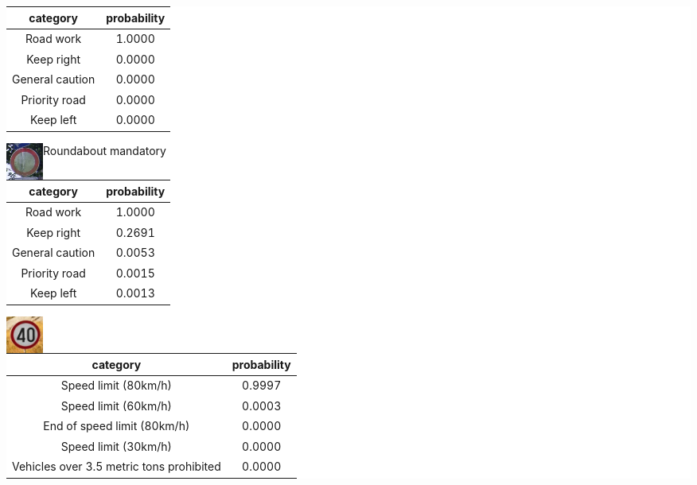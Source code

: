
| category			        |     probability	        					| 
|:---------------------:|:---------------------------------------------:| 
| Road work  		| 1.0000 									| 
| Keep right 		| 0.0000 									| 
|  General caution 	| 0.0000 									| 
|  Priority road 	| 0.0000 									| 
|  Keep left | 0.0000 									| 

<img src="german_examples/cut/3.JPG" align="left" width="46">

Roundabout mandatory

| category			        |     probability	        					| 
|:---------------------:|:---------------------------------------------:| 
| Road work  		| 1.0000 									| 
| Keep right 		| 0.2691									| 
|  General caution 	| 0.0053								| 
|  Priority road 	|0.0015							| 
|  Keep left | 0.0013 									| 

<img src="german_examples/cut/4.jpg" align="left" width="46">

| category			        |     probability	        					| 
|:---------------------:|:---------------------------------------------:| 
| Speed limit (80km/h)  		| 0.9997 									| 
| Speed limit (60km/h)		| 0.0003						| 
|    End of speed limit (80km/h)	| 0.0000							| 
|  Speed limit (30km/h) 	|0.0000			| 
| Vehicles over 3.5 metric tons prohibited  | 0.0000		| 
